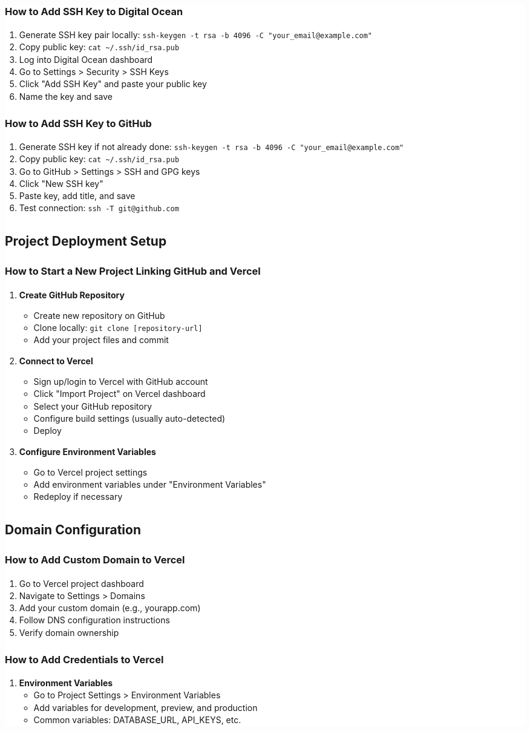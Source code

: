 ### How to Add SSH Key to Digital Ocean
1. Generate SSH key pair locally: `ssh-keygen -t rsa -b 4096 -C "your_email@example.com"`
2. Copy public key: `cat ~/.ssh/id_rsa.pub`
3. Log into Digital Ocean dashboard
4. Go to Settings > Security > SSH Keys
5. Click "Add SSH Key" and paste your public key
6. Name the key and save

### How to Add SSH Key to GitHub
1. Generate SSH key if not already done: `ssh-keygen -t rsa -b 4096 -C "your_email@example.com"`
2. Copy public key: `cat ~/.ssh/id_rsa.pub`
3. Go to GitHub > Settings > SSH and GPG keys
4. Click "New SSH key"
5. Paste key, add title, and save
6. Test connection: `ssh -T git@github.com`

## Project Deployment Setup

### How to Start a New Project Linking GitHub and Vercel
1. **Create GitHub Repository**
   - Create new repository on GitHub
   - Clone locally: `git clone [repository-url]`
   - Add your project files and commit

2. **Connect to Vercel**
   - Sign up/login to Vercel with GitHub account
   - Click "Import Project" on Vercel dashboard
   - Select your GitHub repository
   - Configure build settings (usually auto-detected)
   - Deploy

3. **Configure Environment Variables**
   - Go to Vercel project settings
   - Add environment variables under "Environment Variables"
   - Redeploy if necessary

## Domain Configuration

### How to Add Custom Domain to Vercel
1. Go to Vercel project dashboard
2. Navigate to Settings > Domains
3. Add your custom domain (e.g., yourapp.com)
4. Follow DNS configuration instructions
5. Verify domain ownership

### How to Add Credentials to Vercel
1. **Environment Variables**
   - Go to Project Settings > Environment Variables
   - Add variables for development, preview, and production
   - Common variables: DATABASE_URL, API_KEYS, etc.
